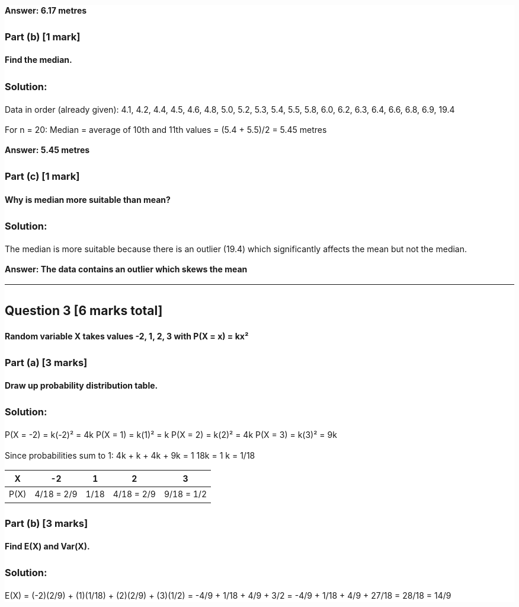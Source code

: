 **Answer: 6.17 metres**

### Part (b) [1 mark]
**Find the median.**

### Solution:
Data in order (already given): 4.1, 4.2, 4.4, 4.5, 4.6, 4.8, 5.0, 5.2, 5.3, 5.4, 5.5, 5.8, 6.0, 6.2, 6.3, 6.4, 6.6, 6.8, 6.9, 19.4

For n = 20: Median = average of 10th and 11th values = (5.4 + 5.5)/2 = 5.45 metres

**Answer: 5.45 metres**

### Part (c) [1 mark]
**Why is median more suitable than mean?**

### Solution:
The median is more suitable because there is an outlier (19.4) which significantly affects the mean but not the median.

**Answer: The data contains an outlier which skews the mean**

---

## Question 3 [6 marks total]
**Random variable X takes values -2, 1, 2, 3 with P(X = x) = kx²**

### Part (a) [3 marks]
**Draw up probability distribution table.**

### Solution:
P(X = -2) = k(-2)² = 4k
P(X = 1) = k(1)² = k
P(X = 2) = k(2)² = 4k
P(X = 3) = k(3)² = 9k

Since probabilities sum to 1:
4k + k + 4k + 9k = 1
18k = 1
k = 1/18

| X | -2 | 1 | 2 | 3 |
|---|----|----|----|----|
| P(X) | 4/18 = 2/9 | 1/18 | 4/18 = 2/9 | 9/18 = 1/2 |

### Part (b) [3 marks]
**Find E(X) and Var(X).**

### Solution:
E(X) = (-2)(2/9) + (1)(1/18) + (2)(2/9) + (3)(1/2)
     = -4/9 + 1/18 + 4/9 + 3/2
     = -4/9 + 1/18 + 4/9 + 27/18
     = 28/18 = 14/9
